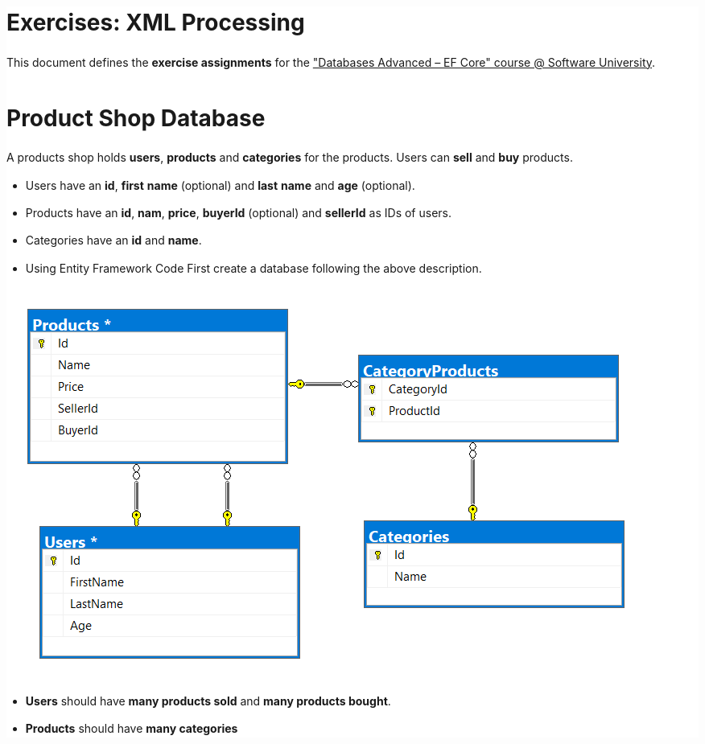 # Exercises: XML Processing

This document defines the **exercise assignments** for the ["Databases
Advanced – EF Core" course @ Software
University](https://softuni.bg/trainings/1741/databases-advanced-entity-framework-october-2017).

# Product Shop Database

A products shop holds **users**, **products** and **categories** for the
products. Users can **sell** and **buy** products.

  - Users have an **id**, **first** **name** (optional) and **last**
    **name** and **age** (optional).

  - Products have an **id**, **nam**, **price**, **buyerId** (optional)
    and **sellerId** as IDs of users.

  - Categories have an **id** and **name**.

  - Using Entity Framework Code First create a database following the
    above description.

![](./media/image1.png)

  - **Users** should have **many products sold** and **many products
    bought**.

  - **Products** should have **many categories**
